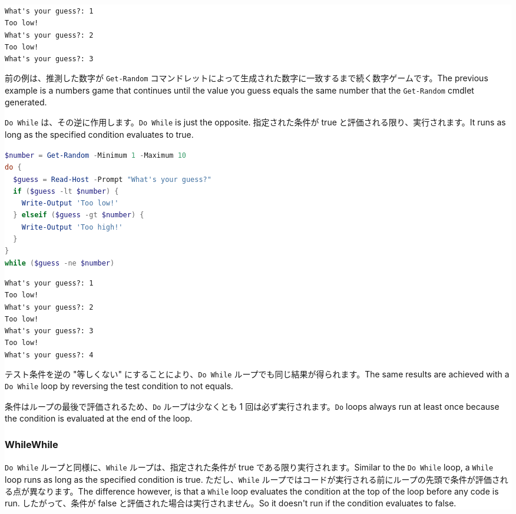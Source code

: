 ```Output
What's your guess?: 1
Too low!
What's your guess?: 2
Too low!
What's your guess?: 3
```

<span data-ttu-id="81620-134">前の例は、推測した数字が `Get-Random` コマンドレットによって生成された数字に一致するまで続く数字ゲームです。</span><span class="sxs-lookup"><span data-stu-id="81620-134">The previous example is a numbers game that continues until the value you guess equals the same number that the `Get-Random` cmdlet generated.</span></span>

<span data-ttu-id="81620-135">`Do While` は、その逆に作用します。</span><span class="sxs-lookup"><span data-stu-id="81620-135">`Do While` is just the opposite.</span></span> <span data-ttu-id="81620-136">指定された条件が true と評価される限り、実行されます。</span><span class="sxs-lookup"><span data-stu-id="81620-136">It runs as long as the specified condition evaluates to true.</span></span>

```powershell
$number = Get-Random -Minimum 1 -Maximum 10
do {
  $guess = Read-Host -Prompt "What's your guess?"
  if ($guess -lt $number) {
    Write-Output 'Too low!'
  } elseif ($guess -gt $number) {
    Write-Output 'Too high!'
  }
}
while ($guess -ne $number)
```

```Output
What's your guess?: 1
Too low!
What's your guess?: 2
Too low!
What's your guess?: 3
Too low!
What's your guess?: 4
```

<span data-ttu-id="81620-137">テスト条件を逆の "等しくない" にすることにより、`Do While` ループでも同じ結果が得られます。</span><span class="sxs-lookup"><span data-stu-id="81620-137">The same results are achieved with a `Do While` loop by reversing the test condition to not equals.</span></span>

<span data-ttu-id="81620-138">条件はループの最後で評価されるため、`Do` ループは少なくとも 1 回は必ず実行されます。</span><span class="sxs-lookup"><span data-stu-id="81620-138">`Do` loops always run at least once because the condition is evaluated at the end of the loop.</span></span>

### <a name="while"></a><span data-ttu-id="81620-139">While</span><span class="sxs-lookup"><span data-stu-id="81620-139">While</span></span>

<span data-ttu-id="81620-140">`Do While` ループと同様に、`While` ループは、指定された条件が true である限り実行されます。</span><span class="sxs-lookup"><span data-stu-id="81620-140">Similar to the `Do While` loop, a `While` loop runs as long as the specified condition is true.</span></span> <span data-ttu-id="81620-141">ただし、`While` ループではコードが実行される前にループの先頭で条件が評価される点が異なります。</span><span class="sxs-lookup"><span data-stu-id="81620-141">The difference however, is that a `While` loop evaluates the condition at the top of the loop before any code is run.</span></span> <span data-ttu-id="81620-142">したがって、条件が false と評価された場合は実行されません。</span><span class="sxs-lookup"><span data-stu-id="81620-142">So it doesn't run if the condition evaluates to false.</span></span>
